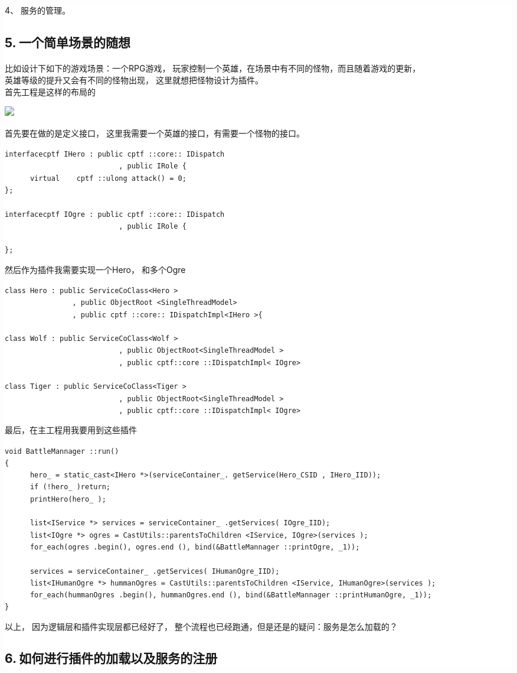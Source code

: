 4、 服务的管理。

##  5\. 一个简单场景的随想

比如设计下如下的游戏场景：一个RPG游戏， 玩家控制一个英雄，在场景中有不同的怪物，而且随着游戏的更新，  
英雄等级的提升又会有不同的怪物出现， 这里就想把怪物设计为插件。  
首先工程是这样的布局的

![](http://images.cnitblog.com/blog/124057/201401/141725114398.png)

首先要在做的是定义接口， 这里我需要一个英雄的接口，有需要一个怪物的接口。

    interfacecptf IHero : public cptf ::core:: IDispatch
                               , public IRole {
          virtual    cptf ::ulong attack() = 0;
    };
    
    interfacecptf IOgre : public cptf ::core:: IDispatch
                               , public IRole {
    
    };

然后作为插件我需要实现一个Hero， 和多个Ogre

    class Hero : public ServiceCoClass<Hero >
                    , public ObjectRoot <SingleThreadModel>
                    , public cptf ::core:: IDispatchImpl<IHero >{
    
    class Wolf : public ServiceCoClass<Wolf >
                               , public ObjectRoot<SingleThreadModel >
                               , public cptf::core ::IDispatchImpl< IOgre>
    
    class Tiger : public ServiceCoClass<Tiger >
                               , public ObjectRoot<SingleThreadModel >
                               , public cptf::core ::IDispatchImpl< IOgre>　

最后，在主工程用我要用到这些插件

    void BattleMannager ::run()
    {
          hero_ = static_cast<IHero *>(serviceContainer_. getService(Hero_CSID , IHero_IID));
          if (!hero_ )return;
          printHero(hero_ );
    
          list<IService *> services = serviceContainer_ .getServices( IOgre_IID);
          list<IOgre *> ogres = CastUtils::parentsToChildren <IService, IOgre>(services );
          for_each(ogres .begin(), ogres.end (), bind(&BattleMannager ::printOgre, _1));
    
          services = serviceContainer_ .getServices( IHumanOgre_IID);
          list<IHumanOgre *> hummanOgres = CastUtils::parentsToChildren <IService, IHumanOgre>(services );
          for_each(hummanOgres .begin(), hummanOgres.end (), bind(&BattleMannager ::printHumanOgre, _1));
    }

以上， 因为逻辑层和插件实现层都已经好了， 整个流程也已经跑通，但是还是的疑问：服务是怎么加载的？

## 6\. 如何进行插件的加载以及服务的注册
